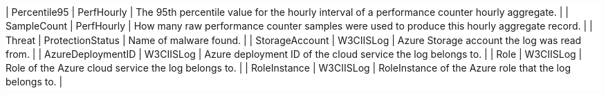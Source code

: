 |       Percentile95        |                                    PerfHourly                                    |                                                                                                                                                                                                                                                                                                                     The 95th percentile value for the hourly interval of a performance counter hourly aggregate.                                                                                                                                                                                                                                                                                                                     |
|        SampleCount        |                                    PerfHourly                                    |                                                                                                                                                                                                                                                                                                                     How many raw performance counter samples were used to produce this hourly aggregate record.                                                                                                                                                                                                                                                                                                                      |
|          Threat           |                                 ProtectionStatus                                 |                                                                                                                                                                                                                                                                                                                                                        Name of malware found.                                                                                                                                                                                                                                                                                                                                                        |
|      StorageAccount       |                                    W3CIISLog                                     |                                                                                                                                                                                                                                                                                                                                             Azure Storage account the log was read from.                                                                                                                                                                                                                                                                                                                                             |
|     AzureDeploymentID     |                                    W3CIISLog                                     |                                                                                                                                                                                                                                                                                                                                     Azure deployment ID of the cloud service the log belongs to.                                                                                                                                                                                                                                                                                                                                     |
|           Role            |                                    W3CIISLog                                     |                                                                                                                                                                                                                                                                                                                                         Role of the Azure cloud service the log belongs to.                                                                                                                                                                                                                                                                                                                                          |
|       RoleInstance        |                                    W3CIISLog                                     |                                                                                                                                                                                                                                                                                                                                       RoleInstance of the Azure role that the log belongs to.                                                                                                                                                                                                                                                                                                                                        |